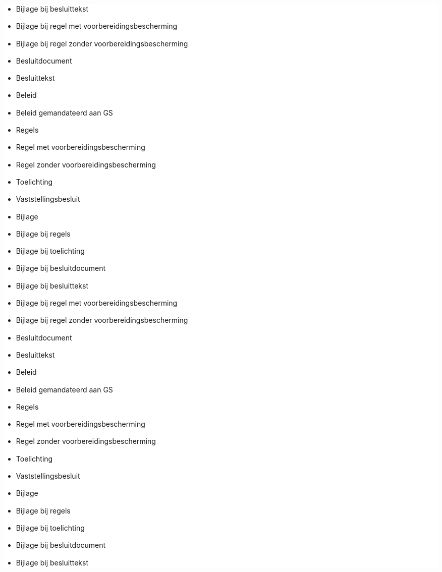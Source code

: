 * Bijlage bij besluittekst

* Bijlage bij regel met voorbereidingsbescherming

* Bijlage bij regel zonder voorbereidingsbescherming

* Besluitdocument

* Besluittekst

* Beleid

* Beleid gemandateerd aan GS

* Regels

* Regel met voorbereidingsbescherming

* Regel zonder voorbereidingsbescherming

* Toelichting

* Vaststellingsbesluit

* Bijlage

* Bijlage bij regels

* Bijlage bij toelichting

* Bijlage bij besluitdocument

* Bijlage bij besluittekst

* Bijlage bij regel met voorbereidingsbescherming

* Bijlage bij regel zonder voorbereidingsbescherming

* Besluitdocument

* Besluittekst

* Beleid

* Beleid gemandateerd aan GS

* Regels

* Regel met voorbereidingsbescherming

* Regel zonder voorbereidingsbescherming

* Toelichting

* Vaststellingsbesluit

* Bijlage

* Bijlage bij regels

* Bijlage bij toelichting

* Bijlage bij besluitdocument

* Bijlage bij besluittekst
